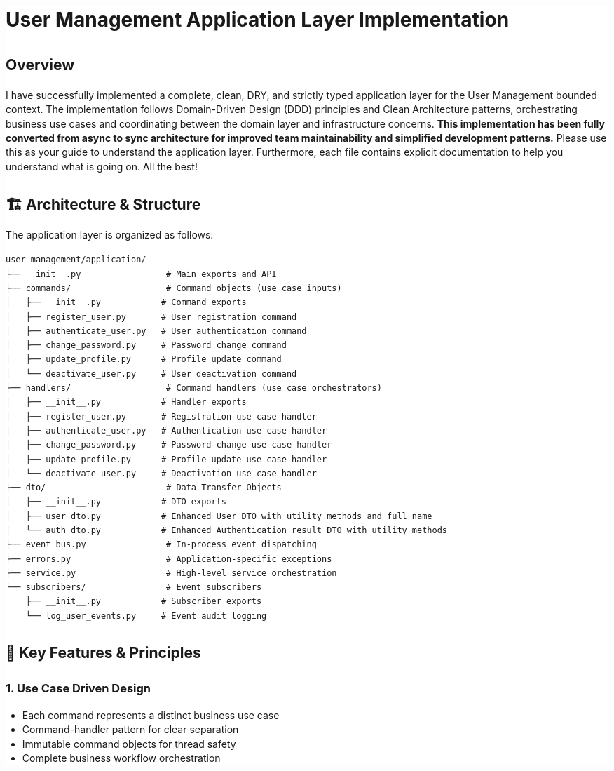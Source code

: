# User Management Application Layer Implementation

## Overview

I have successfully implemented a complete, clean, DRY, and strictly typed application layer for the User Management bounded context. The implementation follows Domain-Driven Design (DDD) principles and Clean Architecture patterns, orchestrating business use cases and coordinating between the domain layer and infrastructure concerns. **This implementation has been fully converted from async to sync architecture for improved team maintainability and simplified development patterns.** Please use this as your guide to understand the application layer. Furthermore, each file contains explicit documentation to help you understand what is going on. All the best!

## 🏗️ Architecture & Structure

The application layer is organized as follows:

```
user_management/application/
├── __init__.py                 # Main exports and API
├── commands/                   # Command objects (use case inputs)
│   ├── __init__.py            # Command exports
│   ├── register_user.py       # User registration command
│   ├── authenticate_user.py   # User authentication command
│   ├── change_password.py     # Password change command
│   ├── update_profile.py      # Profile update command
│   └── deactivate_user.py     # User deactivation command
├── handlers/                   # Command handlers (use case orchestrators)
│   ├── __init__.py            # Handler exports
│   ├── register_user.py       # Registration use case handler 
│   ├── authenticate_user.py   # Authentication use case handler 
│   ├── change_password.py     # Password change use case handler 
│   ├── update_profile.py      # Profile update use case handler 
│   └── deactivate_user.py     # Deactivation use case handler 
├── dto/                        # Data Transfer Objects
│   ├── __init__.py            # DTO exports
│   ├── user_dto.py            # Enhanced User DTO with utility methods and full_name
│   └── auth_dto.py            # Enhanced Authentication result DTO with utility methods
├── event_bus.py                # In-process event dispatching
├── errors.py                   # Application-specific exceptions
├── service.py                  # High-level service orchestration
└── subscribers/                # Event subscribers
    ├── __init__.py            # Subscriber exports
    └── log_user_events.py     # Event audit logging
```

## 🎯 Key Features & Principles

### 1. **Use Case Driven Design**
- Each command represents a distinct business use case
- Command-handler pattern for clear separation
- Immutable command objects for thread safety
- Complete business workflow orchestration
